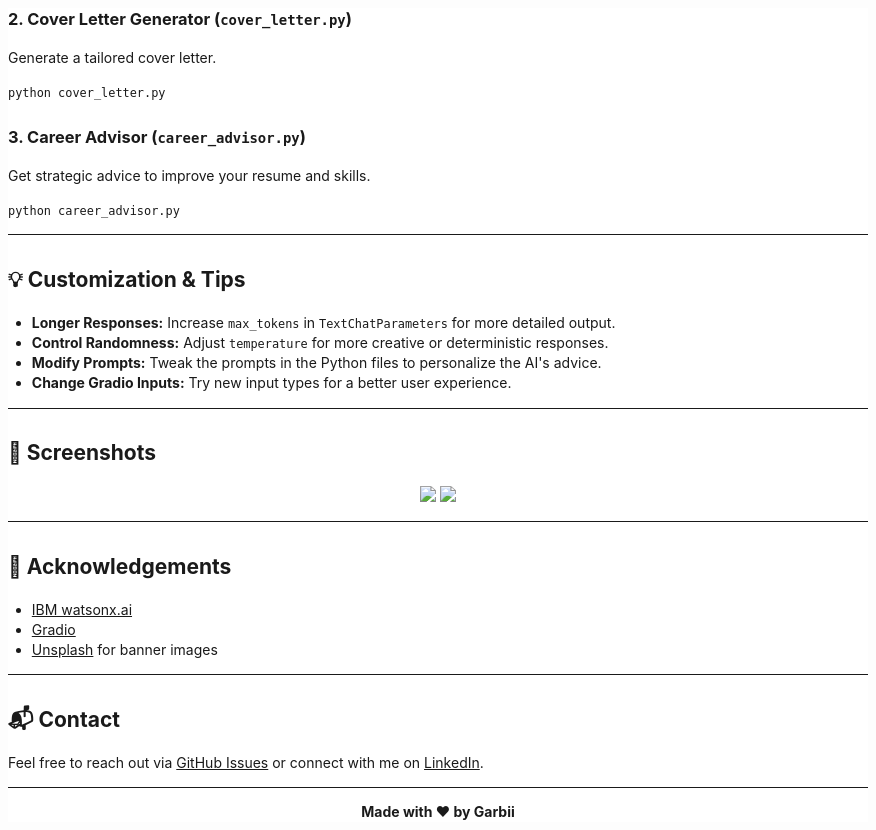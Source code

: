 ### 2. Cover Letter Generator (`cover_letter.py`)
Generate a tailored cover letter.
```bash
python cover_letter.py
```

### 3. Career Advisor (`career_advisor.py`)
Get strategic advice to improve your resume and skills.
```bash
python career_advisor.py
```

---

## 💡 Customization & Tips

- **Longer Responses:** Increase `max_tokens` in `TextChatParameters` for more detailed output.
- **Control Randomness:** Adjust `temperature` for more creative or deterministic responses.
- **Modify Prompts:** Tweak the prompts in the Python files to personalize the AI's advice.
- **Change Gradio Inputs:** Try new input types for a better user experience.

---

## 📸 Screenshots

<p align="center">
  <img src="https://user-images.githubusercontent.com/your-screenshot-url/demo1.png" width="45%"/>
  <img src="https://user-images.githubusercontent.com/your-screenshot-url/demo2.png" width="45%"/>
</p>

---

## 🙏 Acknowledgements

- [IBM watsonx.ai](https://www.ibm.com/products/watsonx-ai)
- [Gradio](https://gradio.app/)
- [Unsplash](https://unsplash.com/) for banner images

---

## 📬 Contact

Feel free to reach out via [GitHub Issues](https://github.com/Garbii1/AI-Career-Coach/issues) or connect with me on [LinkedIn](https://www.linkedin.com/in/your-linkedin-profile/).

---

<p align="center">
  <b>Made with ❤️ by Garbii</b>
</p>